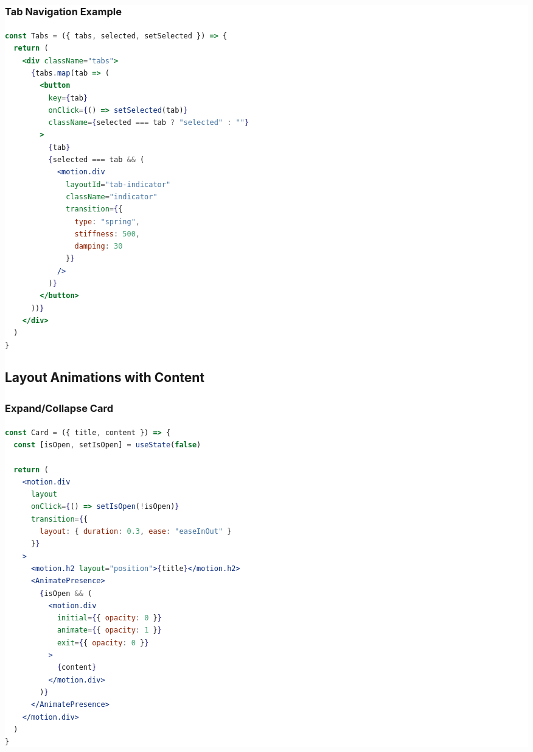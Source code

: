 ### Tab Navigation Example

```jsx
const Tabs = ({ tabs, selected, setSelected }) => {
  return (
    <div className="tabs">
      {tabs.map(tab => (
        <button
          key={tab}
          onClick={() => setSelected(tab)}
          className={selected === tab ? "selected" : ""}
        >
          {tab}
          {selected === tab && (
            <motion.div
              layoutId="tab-indicator"
              className="indicator"
              transition={{
                type: "spring",
                stiffness: 500,
                damping: 30
              }}
            />
          )}
        </button>
      ))}
    </div>
  )
}
```

## Layout Animations with Content

### Expand/Collapse Card

```jsx
const Card = ({ title, content }) => {
  const [isOpen, setIsOpen] = useState(false)

  return (
    <motion.div
      layout
      onClick={() => setIsOpen(!isOpen)}
      transition={{
        layout: { duration: 0.3, ease: "easeInOut" }
      }}
    >
      <motion.h2 layout="position">{title}</motion.h2>
      <AnimatePresence>
        {isOpen && (
          <motion.div
            initial={{ opacity: 0 }}
            animate={{ opacity: 1 }}
            exit={{ opacity: 0 }}
          >
            {content}
          </motion.div>
        )}
      </AnimatePresence>
    </motion.div>
  )
}
```
